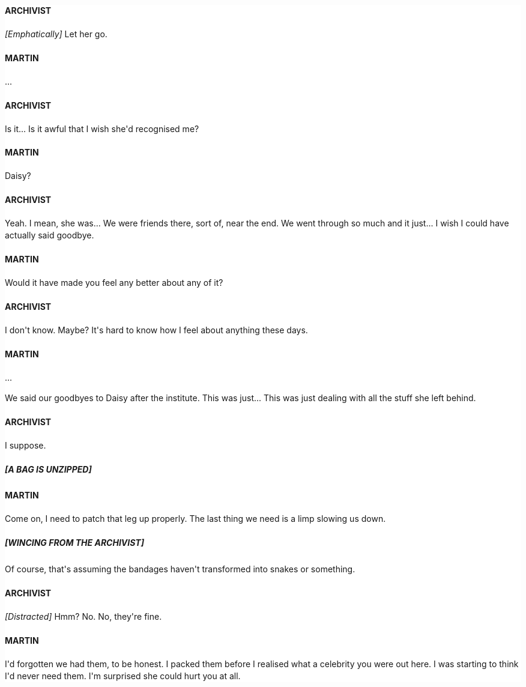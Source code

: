 #### ARCHIVIST

_[Emphatically]_ Let her go.

#### MARTIN

...

#### ARCHIVIST

Is it... Is it awful that I wish she'd recognised me?

#### MARTIN

Daisy?

#### ARCHIVIST

Yeah. I mean, she was... We were friends there, sort of, near the end. We went through so much and it just... I wish I could have actually said goodbye.

#### MARTIN

Would it have made you feel any better about any of it?

#### ARCHIVIST

I don't know. Maybe? It's hard to know how I feel about anything these days.

#### MARTIN

...

We said our goodbyes to Daisy after the institute. This was just... This was just dealing with all the stuff she left behind.

#### ARCHIVIST

I suppose.

##### [A BAG IS UNZIPPED]

#### MARTIN

Come on, I need to patch that leg up properly. The last thing we need is a limp slowing us down.

##### [WINCING FROM THE ARCHIVIST]

Of course, that's assuming the bandages haven't transformed into snakes or something.

#### ARCHIVIST

_[Distracted]_ Hmm? No. No, they're fine.

#### MARTIN

I'd forgotten we had them, to be honest. I packed them before I realised what a celebrity you were out here. I was starting to think I'd never need them. I'm surprised she could hurt you at all.

